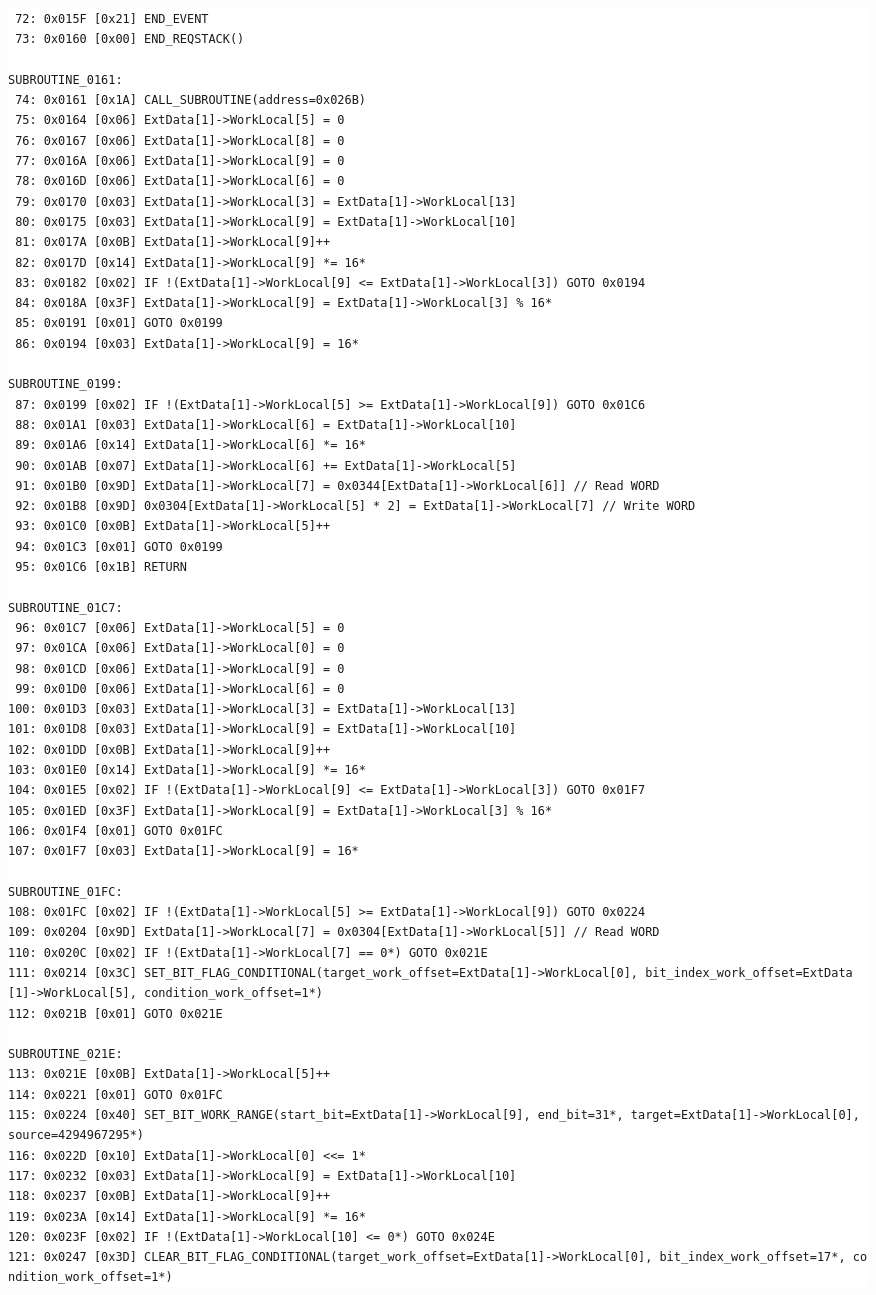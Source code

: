 ```
 72: 0x015F [0x21] END_EVENT
 73: 0x0160 [0x00] END_REQSTACK()

SUBROUTINE_0161:
 74: 0x0161 [0x1A] CALL_SUBROUTINE(address=0x026B)
 75: 0x0164 [0x06] ExtData[1]->WorkLocal[5] = 0
 76: 0x0167 [0x06] ExtData[1]->WorkLocal[8] = 0
 77: 0x016A [0x06] ExtData[1]->WorkLocal[9] = 0
 78: 0x016D [0x06] ExtData[1]->WorkLocal[6] = 0
 79: 0x0170 [0x03] ExtData[1]->WorkLocal[3] = ExtData[1]->WorkLocal[13]
 80: 0x0175 [0x03] ExtData[1]->WorkLocal[9] = ExtData[1]->WorkLocal[10]
 81: 0x017A [0x0B] ExtData[1]->WorkLocal[9]++
 82: 0x017D [0x14] ExtData[1]->WorkLocal[9] *= 16*
 83: 0x0182 [0x02] IF !(ExtData[1]->WorkLocal[9] <= ExtData[1]->WorkLocal[3]) GOTO 0x0194
 84: 0x018A [0x3F] ExtData[1]->WorkLocal[9] = ExtData[1]->WorkLocal[3] % 16*
 85: 0x0191 [0x01] GOTO 0x0199
 86: 0x0194 [0x03] ExtData[1]->WorkLocal[9] = 16*

SUBROUTINE_0199:
 87: 0x0199 [0x02] IF !(ExtData[1]->WorkLocal[5] >= ExtData[1]->WorkLocal[9]) GOTO 0x01C6
 88: 0x01A1 [0x03] ExtData[1]->WorkLocal[6] = ExtData[1]->WorkLocal[10]
 89: 0x01A6 [0x14] ExtData[1]->WorkLocal[6] *= 16*
 90: 0x01AB [0x07] ExtData[1]->WorkLocal[6] += ExtData[1]->WorkLocal[5]
 91: 0x01B0 [0x9D] ExtData[1]->WorkLocal[7] = 0x0344[ExtData[1]->WorkLocal[6]] // Read WORD
 92: 0x01B8 [0x9D] 0x0304[ExtData[1]->WorkLocal[5] * 2] = ExtData[1]->WorkLocal[7] // Write WORD
 93: 0x01C0 [0x0B] ExtData[1]->WorkLocal[5]++
 94: 0x01C3 [0x01] GOTO 0x0199
 95: 0x01C6 [0x1B] RETURN

SUBROUTINE_01C7:
 96: 0x01C7 [0x06] ExtData[1]->WorkLocal[5] = 0
 97: 0x01CA [0x06] ExtData[1]->WorkLocal[0] = 0
 98: 0x01CD [0x06] ExtData[1]->WorkLocal[9] = 0
 99: 0x01D0 [0x06] ExtData[1]->WorkLocal[6] = 0
100: 0x01D3 [0x03] ExtData[1]->WorkLocal[3] = ExtData[1]->WorkLocal[13]
101: 0x01D8 [0x03] ExtData[1]->WorkLocal[9] = ExtData[1]->WorkLocal[10]
102: 0x01DD [0x0B] ExtData[1]->WorkLocal[9]++
103: 0x01E0 [0x14] ExtData[1]->WorkLocal[9] *= 16*
104: 0x01E5 [0x02] IF !(ExtData[1]->WorkLocal[9] <= ExtData[1]->WorkLocal[3]) GOTO 0x01F7
105: 0x01ED [0x3F] ExtData[1]->WorkLocal[9] = ExtData[1]->WorkLocal[3] % 16*
106: 0x01F4 [0x01] GOTO 0x01FC
107: 0x01F7 [0x03] ExtData[1]->WorkLocal[9] = 16*

SUBROUTINE_01FC:
108: 0x01FC [0x02] IF !(ExtData[1]->WorkLocal[5] >= ExtData[1]->WorkLocal[9]) GOTO 0x0224
109: 0x0204 [0x9D] ExtData[1]->WorkLocal[7] = 0x0304[ExtData[1]->WorkLocal[5]] // Read WORD
110: 0x020C [0x02] IF !(ExtData[1]->WorkLocal[7] == 0*) GOTO 0x021E
111: 0x0214 [0x3C] SET_BIT_FLAG_CONDITIONAL(target_work_offset=ExtData[1]->WorkLocal[0], bit_index_work_offset=ExtData[1]->WorkLocal[5], condition_work_offset=1*)
112: 0x021B [0x01] GOTO 0x021E

SUBROUTINE_021E:
113: 0x021E [0x0B] ExtData[1]->WorkLocal[5]++
114: 0x0221 [0x01] GOTO 0x01FC
115: 0x0224 [0x40] SET_BIT_WORK_RANGE(start_bit=ExtData[1]->WorkLocal[9], end_bit=31*, target=ExtData[1]->WorkLocal[0], source=4294967295*)
116: 0x022D [0x10] ExtData[1]->WorkLocal[0] <<= 1*
117: 0x0232 [0x03] ExtData[1]->WorkLocal[9] = ExtData[1]->WorkLocal[10]
118: 0x0237 [0x0B] ExtData[1]->WorkLocal[9]++
119: 0x023A [0x14] ExtData[1]->WorkLocal[9] *= 16*
120: 0x023F [0x02] IF !(ExtData[1]->WorkLocal[10] <= 0*) GOTO 0x024E
121: 0x0247 [0x3D] CLEAR_BIT_FLAG_CONDITIONAL(target_work_offset=ExtData[1]->WorkLocal[0], bit_index_work_offset=17*, condition_work_offset=1*)
```